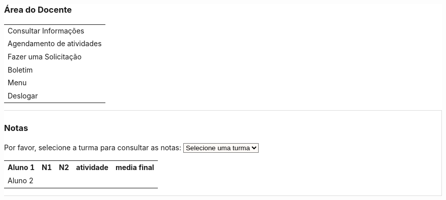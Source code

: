   <div class="div-centralizada">
<h3>Área do Docente</h3>
</div>
<div style="width: 100%;">
    <table style="width: 100%;">
      <tr>
        <td>Consultar Informações</td>
      </tr>
      <tr>
        <td>Agendamento de atividades</td>
      </tr>
      <tr>
        <td>Fazer uma Solicitação</td>
      </tr>
      <tr>
        <td>Boletim</td>
      </tr>
      <tr>
        <td>Menu</td>
      </tr>
      <tr>
        <td>Deslogar</td>
      </tr>
    </table>
  </div>
    
  

</div>

  <div style=" border-top: 1px solid #ddd; border-right: 1px solid #ddd; border-bottom: 1px solid #ddd;">



<div class="div-centralizada">
<h3> Notas </h3>
</div>
<div class="div-centralizada">
Por favor, selecione a turma para consultar as notas:
    <select style="background-color: #fdfaf7; color: black;text-align: center;width 200px" >
  <option value="">Selecione uma turma</option>
  <option value="opcao1">Turma 1</option>
  <option value="opcao1">Turma 2</option>
  <option value="opcao1">Turma 3</option>
  <option value="opcao1">Turma 4</option>
  <option value="opcao1">Turma 5</option>

</select>
    </div>
    <div class="div-centralizada">
    <div style="width: 100%;">
    <table style="width: 100%;">
     <tr>
        <th>Aluno 1</th>
         <th>N1</th>
         <th>N2</th>
         <th>atividade</th>
         <th>media final</th>
      </tr>
      <tr>
        <td>Aluno 2</td>
         <td></td>
         <td></td>
         <td></td>
         <td></td>
      </tr>